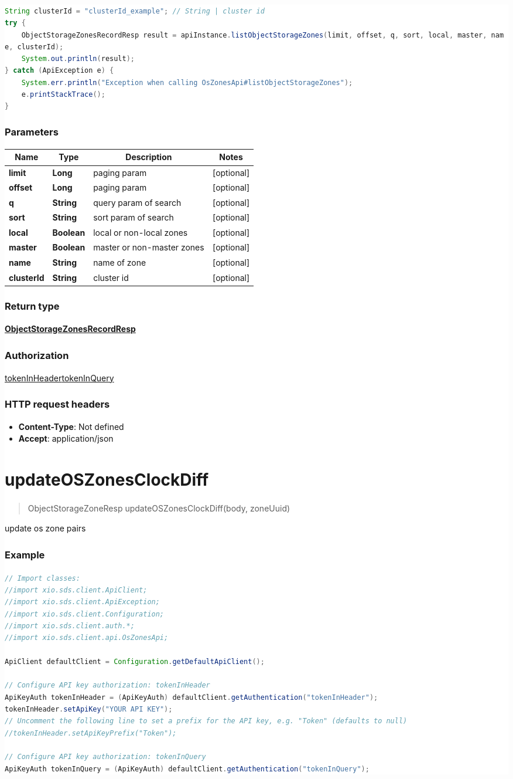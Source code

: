 ```java
String clusterId = "clusterId_example"; // String | cluster id
try {
    ObjectStorageZonesRecordResp result = apiInstance.listObjectStorageZones(limit, offset, q, sort, local, master, name, clusterId);
    System.out.println(result);
} catch (ApiException e) {
    System.err.println("Exception when calling OsZonesApi#listObjectStorageZones");
    e.printStackTrace();
}
```

### Parameters

Name | Type | Description  | Notes
------------- | ------------- | ------------- | -------------
 **limit** | **Long**| paging param | [optional]
 **offset** | **Long**| paging param | [optional]
 **q** | **String**| query param of search | [optional]
 **sort** | **String**| sort param of search | [optional]
 **local** | **Boolean**| local or non-local zones | [optional]
 **master** | **Boolean**| master or non-master zones | [optional]
 **name** | **String**| name of zone | [optional]
 **clusterId** | **String**| cluster id | [optional]

### Return type

[**ObjectStorageZonesRecordResp**](ObjectStorageZonesRecordResp.md)

### Authorization

[tokenInHeader](../README.md#tokenInHeader)[tokenInQuery](../README.md#tokenInQuery)

### HTTP request headers

 - **Content-Type**: Not defined
 - **Accept**: application/json

<a name="updateOSZonesClockDiff"></a>
# **updateOSZonesClockDiff**
> ObjectStorageZoneResp updateOSZonesClockDiff(body, zoneUuid)



update os zone pairs

### Example
```java
// Import classes:
//import xio.sds.client.ApiClient;
//import xio.sds.client.ApiException;
//import xio.sds.client.Configuration;
//import xio.sds.client.auth.*;
//import xio.sds.client.api.OsZonesApi;

ApiClient defaultClient = Configuration.getDefaultApiClient();

// Configure API key authorization: tokenInHeader
ApiKeyAuth tokenInHeader = (ApiKeyAuth) defaultClient.getAuthentication("tokenInHeader");
tokenInHeader.setApiKey("YOUR API KEY");
// Uncomment the following line to set a prefix for the API key, e.g. "Token" (defaults to null)
//tokenInHeader.setApiKeyPrefix("Token");

// Configure API key authorization: tokenInQuery
ApiKeyAuth tokenInQuery = (ApiKeyAuth) defaultClient.getAuthentication("tokenInQuery");
```